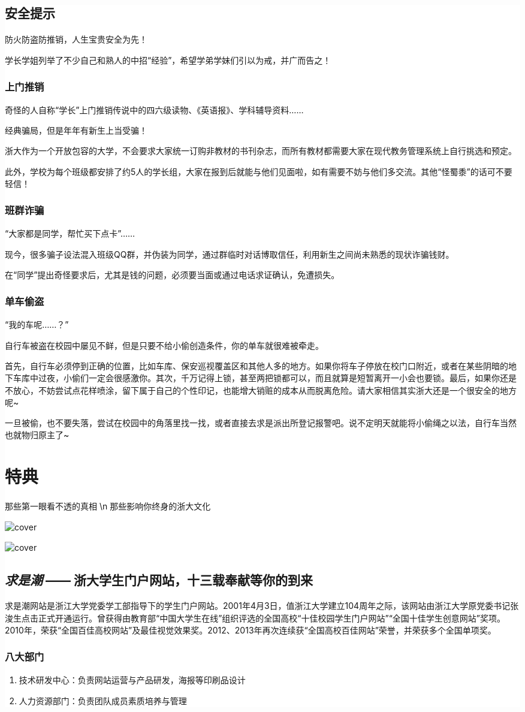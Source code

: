 ## 安全提示

防火防盗防推销，人生宝贵安全为先！

学长学姐列举了不少自己和熟人的中招“经验”，希望学弟学妹们引以为戒，并广而告之！

### 上门推销

奇怪的人自称“学长”上门推销传说中的四六级读物、《英语报》、学科辅导资料……

经典骗局，但是年年有新生上当受骗！

浙大作为一个开放包容的大学，不会要求大家统一订购非教材的书刊杂志，而所有教材都需要大家在现代教务管理系统上自行挑选和预定。

此外，学校为每个班级都安排了约5人的学长组，大家在报到后就能与他们见面啦，如有需要不妨与他们多交流。其他“怪蜀黍”的话可不要轻信！

### 班群诈骗

“大家都是同学，帮忙买下点卡”……

现今，很多骗子设法混入班级QQ群，并伪装为同学，通过群临时对话博取信任，利用新生之间尚未熟悉的现状诈骗钱财。

在“同学”提出奇怪要求后，尤其是钱的问题，必须要当面或通过电话求证确认，免遭损失。

### 单车偷盗

“我的车呢……？”

自行车被盗在校园中屡见不鲜，但是只要不给小偷创造条件，你的单车就很难被牵走。

首先，自行车必须停到正确的位置，比如车库、保安巡视覆盖区和其他人多的地方。如果你将车子停放在校门口附近，或者在某些阴暗的地下车库中过夜，小偷们一定会很感激你。其次，千万记得上锁，甚至两把锁都可以，而且就算是短暂离开一小会也要锁。最后，如果你还是不放心，不妨尝试点花样喷涂，留下属于自己的个性印记，也能增大销赃的成本从而脱离危险。请大家相信其实浙大还是一个很安全的地方呢~

一旦被偷，也不要失落，尝试在校园中的角落里找一找，或者直接去求是派出所登记报警吧。说不定明天就能将小偷绳之以法，自行车当然也就物归原主了~

# 特典

那些第一眼看不透的真相
\n
那些影响你终身的浙大文化

![cover](img/5.1.jpg)

![cover](img/5.2.jpg)

## *求是潮* —— 浙大学生门户网站，十三载奉献等你的到来

求是潮网站是浙江大学党委学工部指导下的学生门户网站。2001年4月3日，值浙江大学建立104周年之际，该网站由浙江大学原党委书记张浚生点击正式开通运行。曾获得由教育部“中国大学生在线”组织评选的全国高校“十佳校园学生门户网站”“全国十佳学生创意网站”奖项。2010年，荣获“全国百佳高校网站”及最佳视觉效果奖。2012、2013年再次连续获“全国高校百佳网站”荣誉，并荣获多个全国单项奖。

### 八大部门

1.	技术研发中心：负责网站运营与产品研发，海报等印刷品设计

2.	人力资源部门：负责团队成员素质培养与管理
